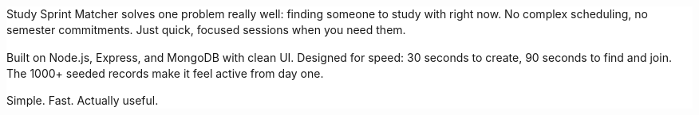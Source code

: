 Study Sprint Matcher solves one problem really well: finding someone to study with right now. No complex scheduling, no semester commitments. Just quick, focused sessions when you need them.

Built on Node.js, Express, and MongoDB with clean UI. Designed for speed: 30 seconds to create, 90 seconds to find and join. The 1000+ seeded records make it feel active from day one.

Simple. Fast. Actually useful.
